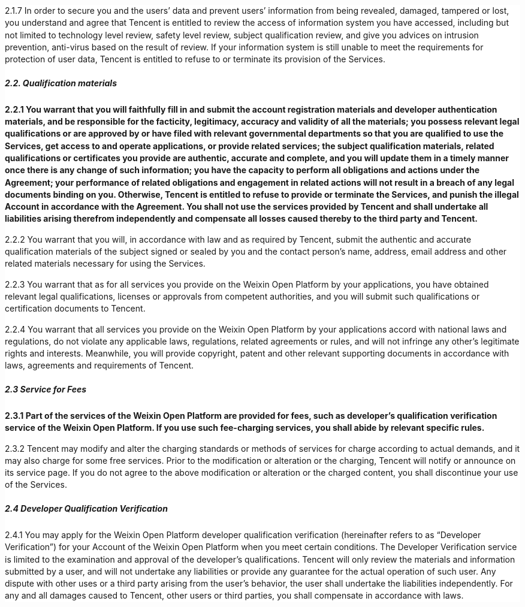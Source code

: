 2.1.7 In order to secure you and the users’ data and prevent users’ information from being revealed, damaged, tampered or lost, you understand and agree that Tencent is entitled to review the access of information system you have accessed, including but not limited to technology level review, safety level review, subject qualification review, and give you advices on intrusion prevention, anti-virus based on the result of review. If your information system is still unable to meet the requirements for protection of user data, Tencent is entitled to refuse to or terminate its provision of the Services.

##### 2.2. Qualification materials

**2.2.1 You warrant that you will faithfully fill in and submit the account registration materials and developer authentication materials, and be responsible for the facticity, legitimacy, accuracy and validity of all the materials; you possess relevant legal qualifications or are approved by or have filed with relevant governmental departments so that you are qualified to use the Services, get access to and operate applications, or provide related services; the subject qualification materials, related qualifications or certificates you provide are authentic, accurate and complete, and you will update them in a timely manner once there is any change of such information; you have the capacity to perform all obligations and actions under the Agreement; your performance of related obligations and engagement in related actions will not result in a breach of any legal documents binding on you. Otherwise, Tencent is entitled to refuse to provide or terminate the Services, and punish the illegal Account in accordance with the Agreement. You shall not use the services provided by Tencent and shall undertake all liabilities arising therefrom independently and compensate all losses caused thereby to the third party and Tencent.**

2.2.2 You warrant that you will, in accordance with law and as required by Tencent, submit the authentic and accurate qualification materials of the subject signed or sealed by you and the contact person’s name, address, email address and other related materials necessary for using the Services.

2.2.3 You warrant that as for all services you provide on the Weixin Open Platform by your applications, you have obtained relevant legal qualifications, licenses or approvals from competent authorities, and you will submit such qualifications or certification documents to Tencent.

2.2.4 You warrant that all services you provide on the Weixin Open Platform by your applications accord with national laws and regulations, do not violate any applicable laws, regulations, related agreements or rules, and will not infringe any other’s legitimate rights and interests. Meanwhile, you will provide copyright, patent and other relevant supporting documents in accordance with laws, agreements and requirements of Tencent.

##### 2.3 Service for Fees

**2.3.1 Part of the services of the Weixin Open Platform are provided for fees, such as developer’s qualification verification service of the Weixin Open Platform. If you use such fee-charging services, you shall abide by relevant specific rules.**

2.3.2 Tencent may modify and alter the charging standards or methods of services for charge according to actual demands, and it may also charge for some free services. Prior to the modification or alteration or the charging, Tencent will notify or announce on its service page. If you do not agree to the above modification or alteration or the charged content, you shall discontinue your use of the Services.

##### 2.4 Developer Qualification Verification

2.4.1 You may apply for the Weixin Open Platform developer qualification verification (hereinafter refers to as “Developer Verification”) for your Account of the Weixin Open Platform when you meet certain conditions. The Developer Verification service is limited to the examination and approval of the developer’s qualifications. Tencent will only review the materials and information submitted by a user, and will not undertake any liabilities or provide any guarantee for the actual operation of such user. Any dispute with other uses or a third party arising from the user’s behavior, the user shall undertake the liabilities independently. For any and all damages caused to Tencent, other users or third parties, you shall compensate in accordance with laws.
